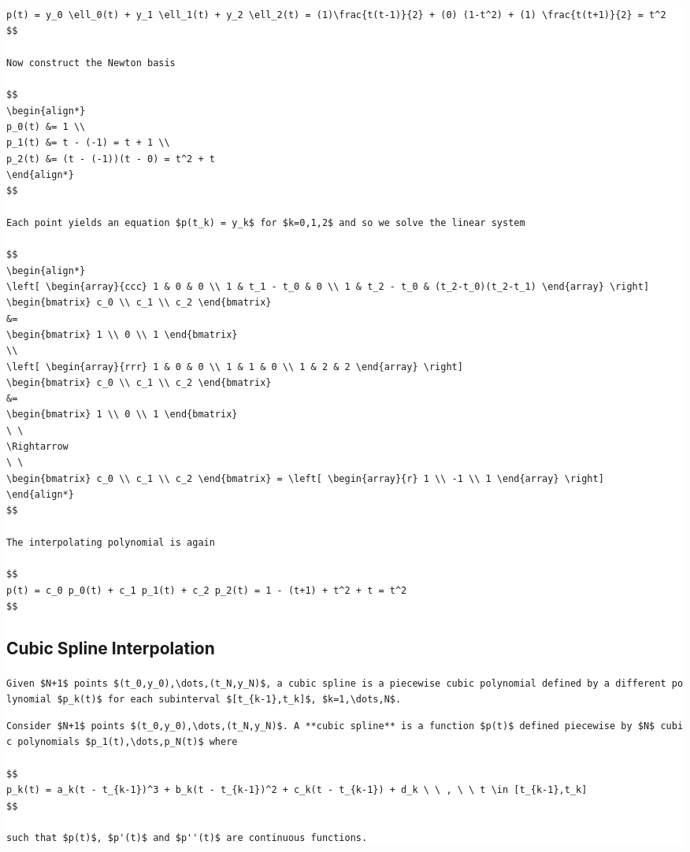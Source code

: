 ```{div} example
p(t) = y_0 \ell_0(t) + y_1 \ell_1(t) + y_2 \ell_2(t) = (1)\frac{t(t-1)}{2} + (0) (1-t^2) + (1) \frac{t(t+1)}{2} = t^2
$$

Now construct the Newton basis

$$
\begin{align*}
p_0(t) &= 1 \\
p_1(t) &= t - (-1) = t + 1 \\
p_2(t) &= (t - (-1))(t - 0) = t^2 + t
\end{align*}
$$

Each point yields an equation $p(t_k) = y_k$ for $k=0,1,2$ and so we solve the linear system

$$
\begin{align*}
\left[ \begin{array}{ccc} 1 & 0 & 0 \\ 1 & t_1 - t_0 & 0 \\ 1 & t_2 - t_0 & (t_2-t_0)(t_2-t_1) \end{array} \right]
\begin{bmatrix} c_0 \\ c_1 \\ c_2 \end{bmatrix}
&=
\begin{bmatrix} 1 \\ 0 \\ 1 \end{bmatrix}
\\
\left[ \begin{array}{rrr} 1 & 0 & 0 \\ 1 & 1 & 0 \\ 1 & 2 & 2 \end{array} \right]
\begin{bmatrix} c_0 \\ c_1 \\ c_2 \end{bmatrix}
&=
\begin{bmatrix} 1 \\ 0 \\ 1 \end{bmatrix}
\ \
\Rightarrow
\ \
\begin{bmatrix} c_0 \\ c_1 \\ c_2 \end{bmatrix} = \left[ \begin{array}{r} 1 \\ -1 \\ 1 \end{array} \right]
\end{align*}
$$

The interpolating polynomial is again

$$
p(t) = c_0 p_0(t) + c_1 p_1(t) + c_2 p_2(t) = 1 - (t+1) + t^2 + t = t^2
$$
```

## Cubic Spline Interpolation

```{div} bigidea
Given $N+1$ points $(t_0,y_0),\dots,(t_N,y_N)$, a cubic spline is a piecewise cubic polynomial defined by a different polynomial $p_k(t)$ for each subinterval $[t_{k-1},t_k]$, $k=1,\dots,N$.
```

```{div} definition
Consider $N+1$ points $(t_0,y_0),\dots,(t_N,y_N)$. A **cubic spline** is a function $p(t)$ defined piecewise by $N$ cubic polynomials $p_1(t),\dots,p_N(t)$ where

$$
p_k(t) = a_k(t - t_{k-1})^3 + b_k(t - t_{k-1})^2 + c_k(t - t_{k-1}) + d_k \ \ , \ \ t \in [t_{k-1},t_k]
$$

such that $p(t)$, $p'(t)$ and $p''(t)$ are continuous functions.
```
